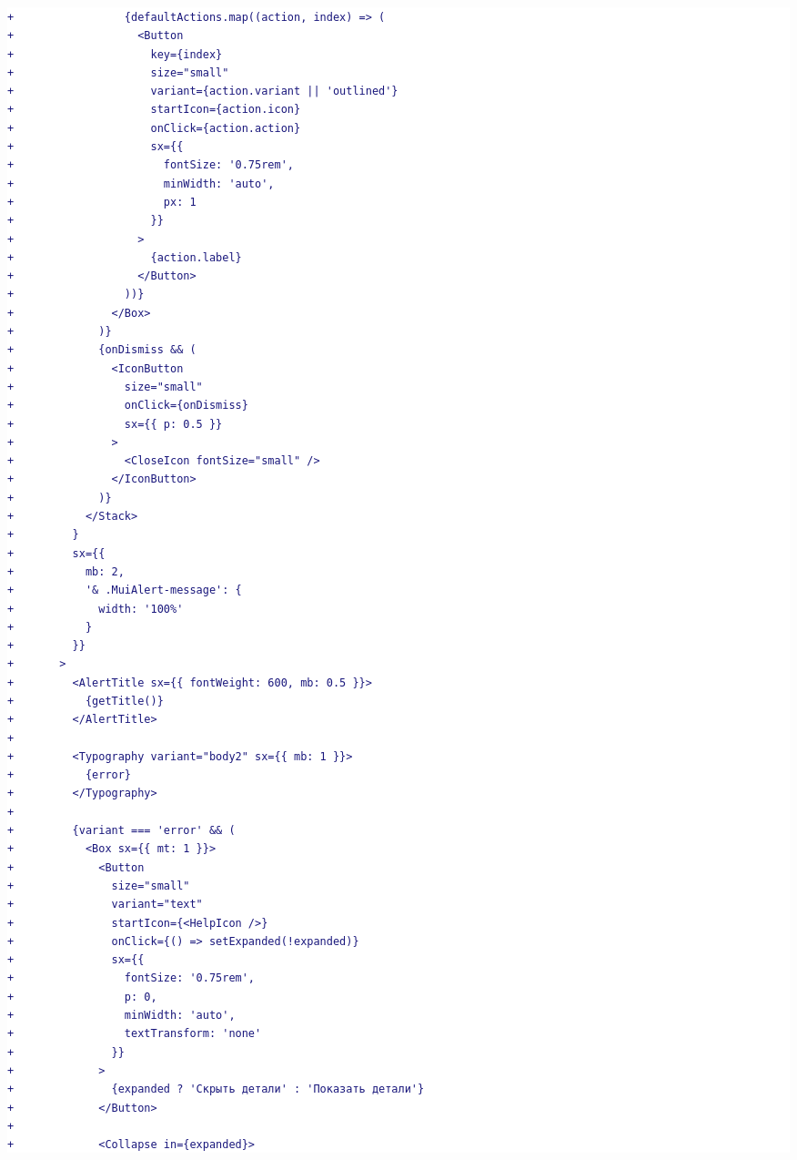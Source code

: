 ```diff
+                 {defaultActions.map((action, index) => (
+                   <Button
+                     key={index}
+                     size="small"
+                     variant={action.variant || 'outlined'}
+                     startIcon={action.icon}
+                     onClick={action.action}
+                     sx={{ 
+                       fontSize: '0.75rem',
+                       minWidth: 'auto',
+                       px: 1
+                     }}
+                   >
+                     {action.label}
+                   </Button>
+                 ))}
+               </Box>
+             )}
+             {onDismiss && (
+               <IconButton
+                 size="small"
+                 onClick={onDismiss}
+                 sx={{ p: 0.5 }}
+               >
+                 <CloseIcon fontSize="small" />
+               </IconButton>
+             )}
+           </Stack>
+         }
+         sx={{
+           mb: 2,
+           '& .MuiAlert-message': {
+             width: '100%'
+           }
+         }}
+       >
+         <AlertTitle sx={{ fontWeight: 600, mb: 0.5 }}>
+           {getTitle()}
+         </AlertTitle>
+         
+         <Typography variant="body2" sx={{ mb: 1 }}>
+           {error}
+         </Typography>
+ 
+         {variant === 'error' && (
+           <Box sx={{ mt: 1 }}>
+             <Button
+               size="small"
+               variant="text"
+               startIcon={<HelpIcon />}
+               onClick={() => setExpanded(!expanded)}
+               sx={{ 
+                 fontSize: '0.75rem',
+                 p: 0,
+                 minWidth: 'auto',
+                 textTransform: 'none'
+               }}
+             >
+               {expanded ? 'Скрыть детали' : 'Показать детали'}
+             </Button>
+             
+             <Collapse in={expanded}>
```